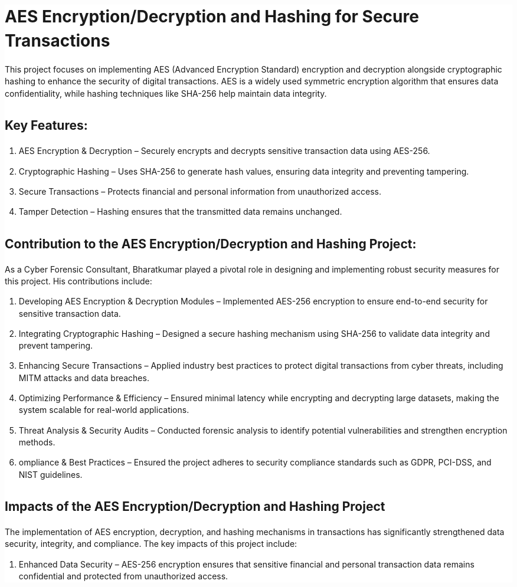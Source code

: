 # AES Encryption/Decryption and Hashing for Secure Transactions

This project focuses on implementing AES (Advanced Encryption Standard) encryption and decryption alongside cryptographic hashing to enhance the security of digital transactions. AES is a widely used symmetric encryption algorithm that ensures data confidentiality, while hashing techniques like SHA-256 help maintain data integrity.

## Key Features:

1) AES Encryption & Decryption – Securely encrypts and decrypts sensitive transaction data using AES-256.

2) Cryptographic Hashing – Uses SHA-256 to generate hash values, ensuring data integrity and preventing tampering.

3) Secure Transactions – Protects financial and personal information from unauthorized access.

4) Tamper Detection – Hashing ensures that the transmitted data remains unchanged.


## Contribution to the AES Encryption/Decryption and Hashing Project:

As a Cyber Forensic Consultant, Bharatkumar played a pivotal role in designing and implementing robust security measures for this project. His contributions include:

1) Developing AES Encryption & Decryption Modules – Implemented AES-256 encryption to ensure end-to-end security for sensitive transaction data.

2) Integrating Cryptographic Hashing – Designed a secure hashing mechanism using SHA-256 to validate data integrity and prevent tampering.

3) Enhancing Secure Transactions – Applied industry best practices to protect digital transactions from cyber threats, including MITM attacks and data breaches.

4) Optimizing Performance & Efficiency – Ensured minimal latency while encrypting and decrypting large datasets, making the system scalable for real-world applications.

5) Threat Analysis & Security Audits – Conducted forensic analysis to identify potential vulnerabilities and strengthen encryption methods.

6) ompliance & Best Practices – Ensured the project adheres to security compliance standards such as GDPR, PCI-DSS, and NIST guidelines.


## Impacts of the AES Encryption/Decryption and Hashing Project

The implementation of AES encryption, decryption, and hashing mechanisms in transactions has significantly strengthened data security, integrity, and compliance. The key impacts of this project include:

1) Enhanced Data Security – AES-256 encryption ensures that sensitive financial and personal transaction data remains confidential and protected from unauthorized access.
